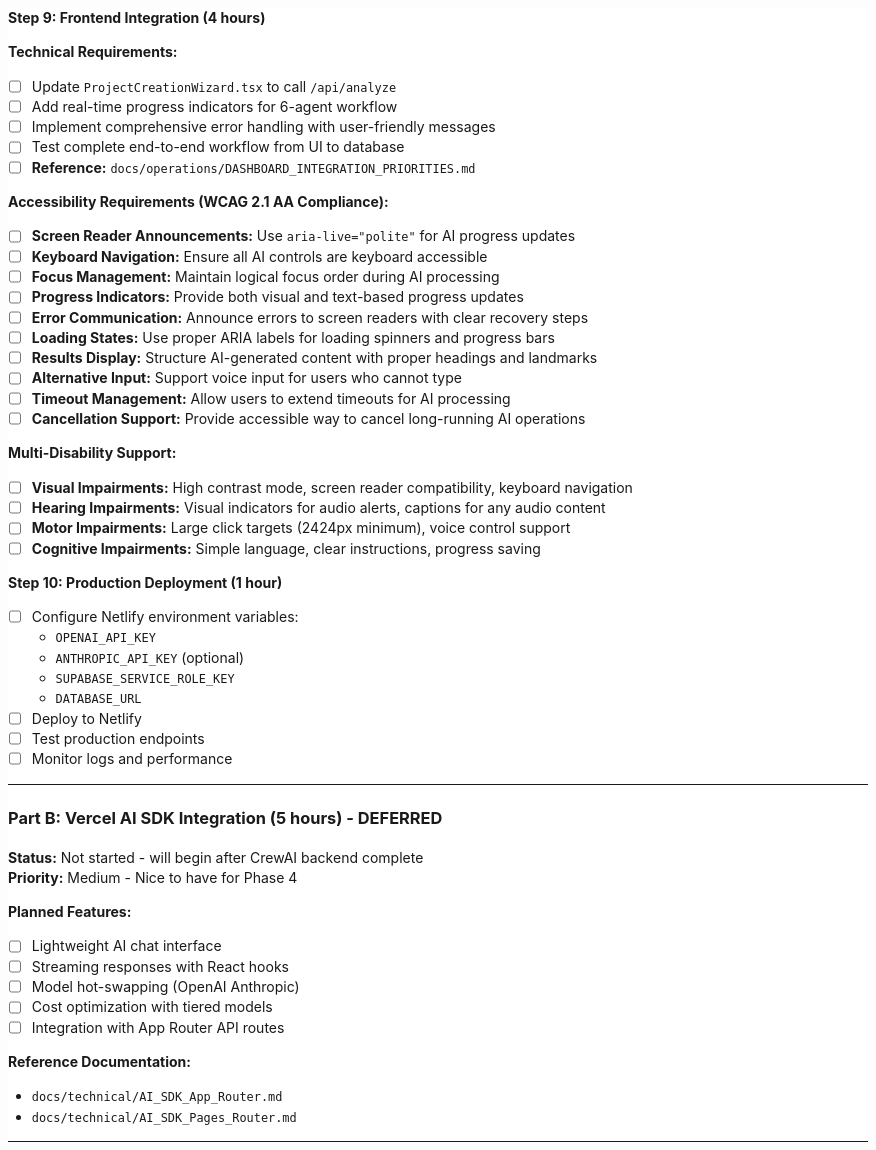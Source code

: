 **Step 9: Frontend Integration (4 hours)**

**Technical Requirements:**
- [ ] Update `ProjectCreationWizard.tsx` to call `/api/analyze`
- [ ] Add real-time progress indicators for 6-agent workflow
- [ ] Implement comprehensive error handling with user-friendly messages
- [ ] Test complete end-to-end workflow from UI to database
- [ ] **Reference:** `docs/operations/DASHBOARD_INTEGRATION_PRIORITIES.md`

**Accessibility Requirements (WCAG 2.1 AA Compliance):**
- [ ] **Screen Reader Announcements:** Use `aria-live="polite"` for AI progress updates
- [ ] **Keyboard Navigation:** Ensure all AI controls are keyboard accessible
- [ ] **Focus Management:** Maintain logical focus order during AI processing
- [ ] **Progress Indicators:** Provide both visual and text-based progress updates
- [ ] **Error Communication:** Announce errors to screen readers with clear recovery steps
- [ ] **Loading States:** Use proper ARIA labels for loading spinners and progress bars
- [ ] **Results Display:** Structure AI-generated content with proper headings and landmarks
- [ ] **Alternative Input:** Support voice input for users who cannot type
- [ ] **Timeout Management:** Allow users to extend timeouts for AI processing
- [ ] **Cancellation Support:** Provide accessible way to cancel long-running AI operations

**Multi-Disability Support:**
- [ ] **Visual Impairments:** High contrast mode, screen reader compatibility, keyboard navigation
- [ ] **Hearing Impairments:** Visual indicators for audio alerts, captions for any audio content
- [ ] **Motor Impairments:** Large click targets (2424px minimum), voice control support
- [ ] **Cognitive Impairments:** Simple language, clear instructions, progress saving

**Step 10: Production Deployment (1 hour)**
- [ ] Configure Netlify environment variables:
  - `OPENAI_API_KEY`
  - `ANTHROPIC_API_KEY` (optional)
  - `SUPABASE_SERVICE_ROLE_KEY`
  - `DATABASE_URL`
- [ ] Deploy to Netlify
- [ ] Test production endpoints
- [ ] Monitor logs and performance
---

###  Part B: Vercel AI SDK Integration (5 hours) - DEFERRED

**Status:** Not started - will begin after CrewAI backend complete  
**Priority:** Medium - Nice to have for Phase 4

**Planned Features:**
- [ ] Lightweight AI chat interface
- [ ] Streaming responses with React hooks
- [ ] Model hot-swapping (OpenAI  Anthropic)
- [ ] Cost optimization with tiered models
- [ ] Integration with App Router API routes

**Reference Documentation:**
- `docs/technical/AI_SDK_App_Router.md`
- `docs/technical/AI_SDK_Pages_Router.md`

---